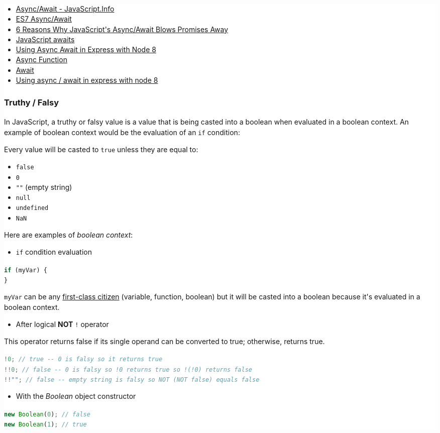 - [Async/Await - JavaScript.Info](https://javascript.info/async-await)
- [ES7 Async/Await](http://rossboucher.com/await/#/)
- [6 Reasons Why JavaScript's Async/Await Blows Promises Away](https://hackernoon.com/6-reasons-why-javascripts-async-await-blows-promises-away-tutorial-c7ec10518dd9)
- [JavaScript awaits](https://dev.to/kayis/javascript-awaits)
- [Using Async Await in Express with Node 8](https://medium.com/@Abazhenov/using-async-await-in-express-with-node-8-b8af872c0016)
- [Async Function](https://developer.mozilla.org/en-US/docs/Web/JavaScript/Reference/Statements/async_function)
- [Await](https://developer.mozilla.org/en-US/docs/Web/JavaScript/Reference/Operators/await)
- [Using async / await in express with node 8](https://medium.com/@Abazhenov/using-async-await-in-express-with-node-8-b8af872c0016)

### Truthy / Falsy

In JavaScript, a truthy or falsy value is a value that is being casted into a boolean when evaluated in a boolean context. An example of boolean context would be the evaluation of an `if` condition:

Every value will be casted to `true` unless they are equal to:

- `false`
- `0`
- `""` (empty string)
- `null`
- `undefined`
- `NaN`

Here are examples of _boolean context_:

- `if` condition evaluation

```js
if (myVar) {
}
```

`myVar` can be any [first-class citizen](https://en.wikipedia.org/wiki/First-class_citizen) (variable, function, boolean) but it will be casted into a boolean because it's evaluated in a boolean context.

- After logical **NOT** `!` operator

This operator returns false if its single operand can be converted to true; otherwise, returns true.

```js
!0; // true -- 0 is falsy so it returns true
!!0; // false -- 0 is falsy so !0 returns true so !(!0) returns false
!!""; // false -- empty string is falsy so NOT (NOT false) equals false
```

- With the _Boolean_ object constructor

```js
new Boolean(0); // false
new Boolean(1); // true
```
